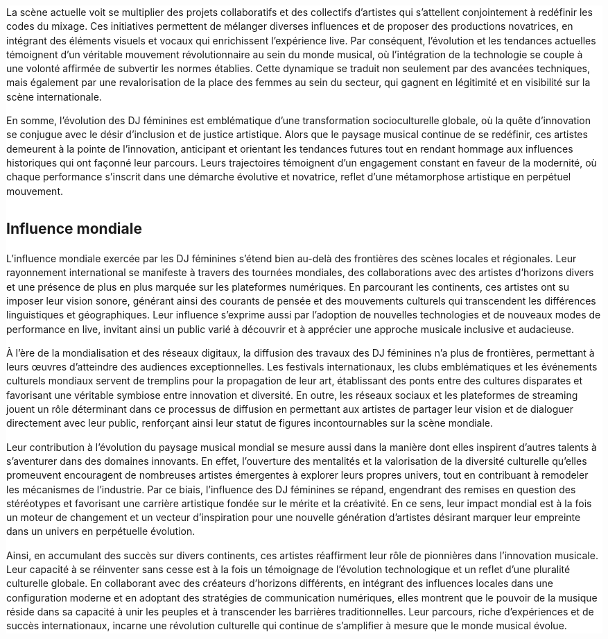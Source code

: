 La scène actuelle voit se multiplier des projets collaboratifs et des collectifs d’artistes qui s’attellent conjointement à redéfinir les codes du mixage. Ces initiatives permettent de mélanger diverses influences et de proposer des productions novatrices, en intégrant des éléments visuels et vocaux qui enrichissent l’expérience live. Par conséquent, l’évolution et les tendances actuelles témoignent d’un véritable mouvement révolutionnaire au sein du monde musical, où l’intégration de la technologie se couple à une volonté affirmée de subvertir les normes établies. Cette dynamique se traduit non seulement par des avancées techniques, mais également par une revalorisation de la place des femmes au sein du secteur, qui gagnent en légitimité et en visibilité sur la scène internationale.

En somme, l’évolution des DJ féminines est emblématique d’une transformation socioculturelle globale, où la quête d’innovation se conjugue avec le désir d’inclusion et de justice artistique. Alors que le paysage musical continue de se redéfinir, ces artistes demeurent à la pointe de l’innovation, anticipant et orientant les tendances futures tout en rendant hommage aux influences historiques qui ont façonné leur parcours. Leurs trajectoires témoignent d’un engagement constant en faveur de la modernité, où chaque performance s’inscrit dans une démarche évolutive et novatrice, reflet d’une métamorphose artistique en perpétuel mouvement.


## Influence mondiale

L’influence mondiale exercée par les DJ féminines s’étend bien au-delà des frontières des scènes locales et régionales. Leur rayonnement international se manifeste à travers des tournées mondiales, des collaborations avec des artistes d’horizons divers et une présence de plus en plus marquée sur les plateformes numériques. En parcourant les continents, ces artistes ont su imposer leur vision sonore, générant ainsi des courants de pensée et des mouvements culturels qui transcendent les différences linguistiques et géographiques. Leur influence s’exprime aussi par l’adoption de nouvelles technologies et de nouveaux modes de performance en live, invitant ainsi un public varié à découvrir et à apprécier une approche musicale inclusive et audacieuse.

À l’ère de la mondialisation et des réseaux digitaux, la diffusion des travaux des DJ féminines n’a plus de frontières, permettant à leurs œuvres d’atteindre des audiences exceptionnelles. Les festivals internationaux, les clubs emblématiques et les événements culturels mondiaux servent de tremplins pour la propagation de leur art, établissant des ponts entre des cultures disparates et favorisant une véritable symbiose entre innovation et diversité. En outre, les réseaux sociaux et les plateformes de streaming jouent un rôle déterminant dans ce processus de diffusion en permettant aux artistes de partager leur vision et de dialoguer directement avec leur public, renforçant ainsi leur statut de figures incontournables sur la scène mondiale.

Leur contribution à l’évolution du paysage musical mondial se mesure aussi dans la manière dont elles inspirent d’autres talents à s’aventurer dans des domaines innovants. En effet, l’ouverture des mentalités et la valorisation de la diversité culturelle qu’elles promeuvent encouragent de nombreuses artistes émergentes à explorer leurs propres univers, tout en contribuant à remodeler les mécanismes de l’industrie. Par ce biais, l’influence des DJ féminines se répand, engendrant des remises en question des stéréotypes et favorisant une carrière artistique fondée sur le mérite et la créativité. En ce sens, leur impact mondial est à la fois un moteur de changement et un vecteur d’inspiration pour une nouvelle génération d’artistes désirant marquer leur empreinte dans un univers en perpétuelle évolution.

Ainsi, en accumulant des succès sur divers continents, ces artistes réaffirment leur rôle de pionnières dans l’innovation musicale. Leur capacité à se réinventer sans cesse est à la fois un témoignage de l’évolution technologique et un reflet d’une pluralité culturelle globale. En collaborant avec des créateurs d’horizons différents, en intégrant des influences locales dans une configuration moderne et en adoptant des stratégies de communication numériques, elles montrent que le pouvoir de la musique réside dans sa capacité à unir les peuples et à transcender les barrières traditionnelles. Leur parcours, riche d’expériences et de succès internationaux, incarne une révolution culturelle qui continue de s’amplifier à mesure que le monde musical évolue.
